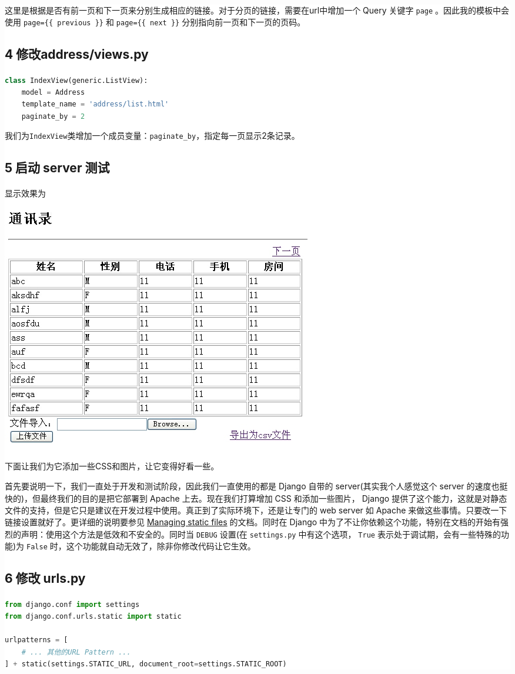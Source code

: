 这里是根据是否有前一页和下一页来分别生成相应的链接。对于分页的链接，需要在url中增加一个 Query 关键字 `page` 。因此我的模板中会使用 `page={{ previous }}` 和 `page={{ next }}` 分别指向前一页和下一页的页码。

## 4 修改address/views.py

```python
class IndexView(generic.ListView):
    model = Address
    template_name = 'address/list.html'
    paginate_by = 2
```

我们为`IndexView`类增加一个成员变量：`paginate_by`，指定每一页显示2条记录。


## 5 启动 server 测试

显示效果为

![](./chapter0901.png)

下面让我们为它添加一些CSS和图片，让它变得好看一些。

首先要说明一下，我们一直处于开发和测试阶段，因此我们一直使用的都是 Django 自带的 server(其实我个人感觉这个 server 的速度也挺快的)，但最终我们的目的是把它部署到 Apache 上去。现在我们打算增加 CSS 和添加一些图片， Django 提供了这个能力，这就是对静态文件的支持，但是它只是建议在开发过程中使用。真正到了实际环境下，还是让专门的 web server 如 Apache 来做这些事情。只要改一下链接设置就好了。更详细的说明要参见 [Managing static files](https://docs.djangoproject.com/en/1.11/howto/static-files/) 的文档。同时在 Django 中为了不让你依赖这个功能，特别在文档的开始有强烈的声明：使用这个方法是低效和不安全的。同时当 `DEBUG` 设置(在 `settings.py` 中有这个选项， `True` 表示处于调试期，会有一些特殊的功能)为 `False` 时，这个功能就自动无效了，除非你修改代码让它生效。

## 6 修改 urls.py

```python
from django.conf import settings
from django.conf.urls.static import static

urlpatterns = [
    # ... 其他的URL Pattern ...
] + static(settings.STATIC_URL, document_root=settings.STATIC_ROOT)
```
